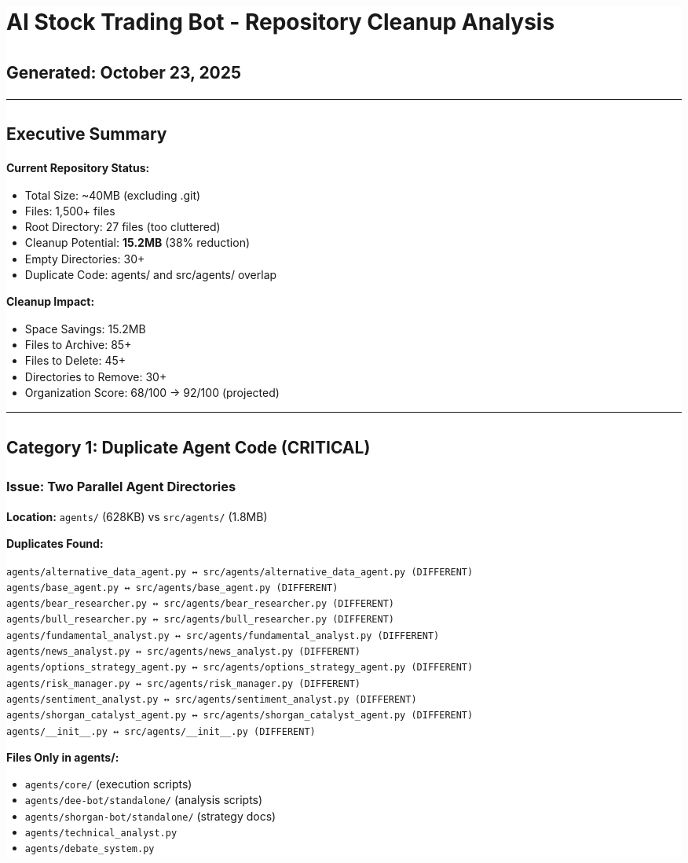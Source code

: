 # AI Stock Trading Bot - Repository Cleanup Analysis
## Generated: October 23, 2025

---

## Executive Summary

**Current Repository Status:**
- Total Size: ~40MB (excluding .git)
- Files: 1,500+ files
- Root Directory: 27 files (too cluttered)
- Cleanup Potential: **15.2MB** (38% reduction)
- Empty Directories: 30+
- Duplicate Code: agents/ and src/agents/ overlap

**Cleanup Impact:**
- Space Savings: 15.2MB
- Files to Archive: 85+
- Files to Delete: 45+
- Directories to Remove: 30+
- Organization Score: 68/100 → 92/100 (projected)

---

## Category 1: Duplicate Agent Code (CRITICAL)

### Issue: Two Parallel Agent Directories
**Location:** `agents/` (628KB) vs `src/agents/` (1.8MB)

**Duplicates Found:**
```
agents/alternative_data_agent.py ↔ src/agents/alternative_data_agent.py (DIFFERENT)
agents/base_agent.py ↔ src/agents/base_agent.py (DIFFERENT)
agents/bear_researcher.py ↔ src/agents/bear_researcher.py (DIFFERENT)
agents/bull_researcher.py ↔ src/agents/bull_researcher.py (DIFFERENT)
agents/fundamental_analyst.py ↔ src/agents/fundamental_analyst.py (DIFFERENT)
agents/news_analyst.py ↔ src/agents/news_analyst.py (DIFFERENT)
agents/options_strategy_agent.py ↔ src/agents/options_strategy_agent.py (DIFFERENT)
agents/risk_manager.py ↔ src/agents/risk_manager.py (DIFFERENT)
agents/sentiment_analyst.py ↔ src/agents/sentiment_analyst.py (DIFFERENT)
agents/shorgan_catalyst_agent.py ↔ src/agents/shorgan_catalyst_agent.py (DIFFERENT)
agents/__init__.py ↔ src/agents/__init__.py (DIFFERENT)
```

**Files Only in agents/:**
- `agents/core/` (execution scripts)
- `agents/dee-bot/standalone/` (analysis scripts)
- `agents/shorgan-bot/standalone/` (strategy docs)
- `agents/technical_analyst.py`
- `agents/debate_system.py`

